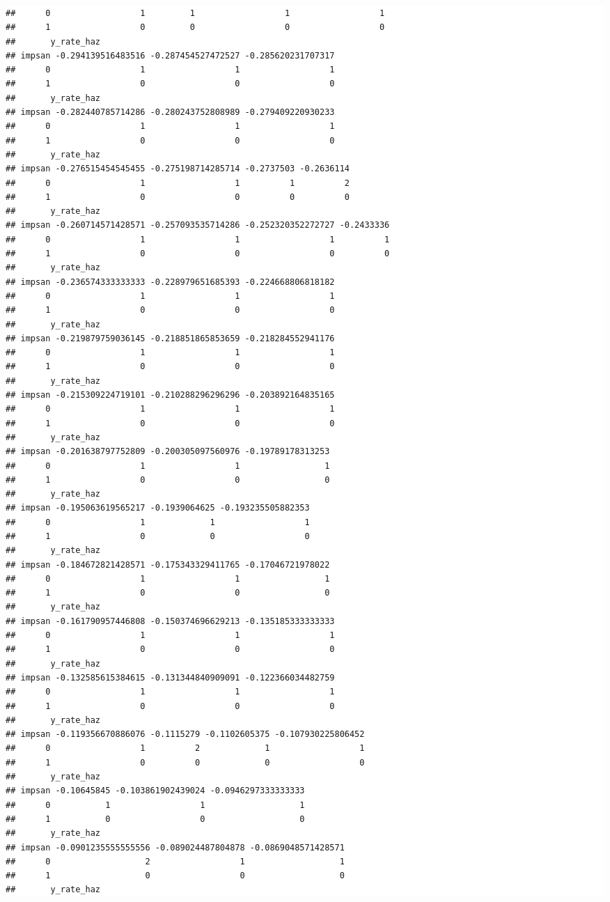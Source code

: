 ```
##      0                  1         1                  1                  1
##      1                  0         0                  0                  0
##       y_rate_haz
## impsan -0.294139516483516 -0.287454527472527 -0.285620231707317
##      0                  1                  1                  1
##      1                  0                  0                  0
##       y_rate_haz
## impsan -0.282440785714286 -0.280243752808989 -0.279409220930233
##      0                  1                  1                  1
##      1                  0                  0                  0
##       y_rate_haz
## impsan -0.276515454545455 -0.275198714285714 -0.2737503 -0.2636114
##      0                  1                  1          1          2
##      1                  0                  0          0          0
##       y_rate_haz
## impsan -0.260714571428571 -0.257093535714286 -0.252320352272727 -0.2433336
##      0                  1                  1                  1          1
##      1                  0                  0                  0          0
##       y_rate_haz
## impsan -0.236574333333333 -0.228979651685393 -0.224668806818182
##      0                  1                  1                  1
##      1                  0                  0                  0
##       y_rate_haz
## impsan -0.219879759036145 -0.218851865853659 -0.218284552941176
##      0                  1                  1                  1
##      1                  0                  0                  0
##       y_rate_haz
## impsan -0.215309224719101 -0.210288296296296 -0.203892164835165
##      0                  1                  1                  1
##      1                  0                  0                  0
##       y_rate_haz
## impsan -0.201638797752809 -0.200305097560976 -0.19789178313253
##      0                  1                  1                 1
##      1                  0                  0                 0
##       y_rate_haz
## impsan -0.195063619565217 -0.1939064625 -0.193235505882353
##      0                  1             1                  1
##      1                  0             0                  0
##       y_rate_haz
## impsan -0.184672821428571 -0.175343329411765 -0.17046721978022
##      0                  1                  1                 1
##      1                  0                  0                 0
##       y_rate_haz
## impsan -0.161790957446808 -0.150374696629213 -0.135185333333333
##      0                  1                  1                  1
##      1                  0                  0                  0
##       y_rate_haz
## impsan -0.132585615384615 -0.131344840909091 -0.122366034482759
##      0                  1                  1                  1
##      1                  0                  0                  0
##       y_rate_haz
## impsan -0.119356670886076 -0.1115279 -0.1102605375 -0.107930225806452
##      0                  1          2             1                  1
##      1                  0          0             0                  0
##       y_rate_haz
## impsan -0.10645845 -0.103861902439024 -0.0946297333333333
##      0           1                  1                   1
##      1           0                  0                   0
##       y_rate_haz
## impsan -0.0901235555555556 -0.089024487804878 -0.0869048571428571
##      0                   2                  1                   1
##      1                   0                  0                   0
##       y_rate_haz
```